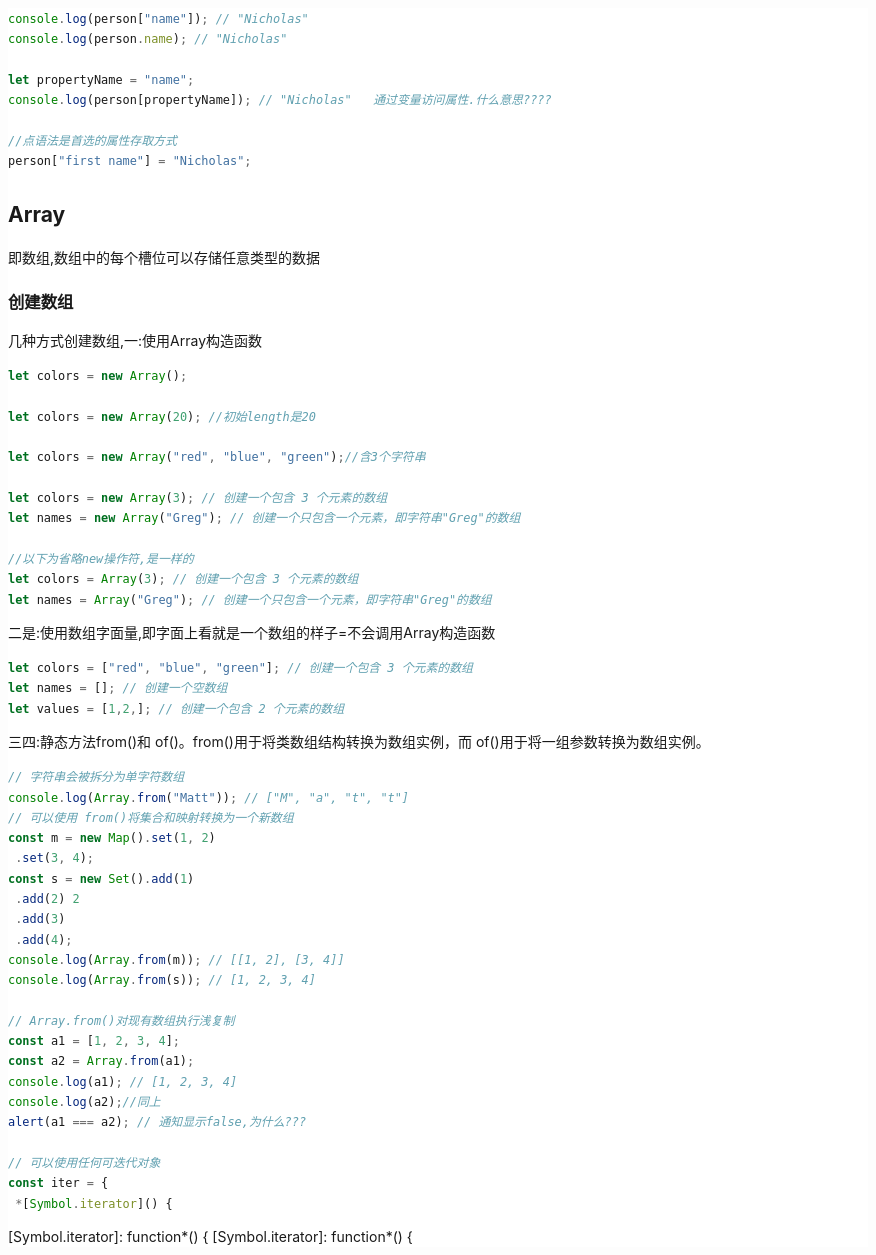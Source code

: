 ```js
console.log(person["name"]); // "Nicholas" 
console.log(person.name); // "Nicholas"

let propertyName = "name"; 
console.log(person[propertyName]); // "Nicholas"   通过变量访问属性.什么意思????

//点语法是首选的属性存取方式
person["first name"] = "Nicholas"; 
```

## Array

即数组,数组中的每个槽位可以存储任意类型的数据

### 创建数组

几种方式创建数组,一:使用Array构造函数

```js
let colors = new Array(); 

let colors = new Array(20); //初始length是20

let colors = new Array("red", "blue", "green");//含3个字符串

let colors = new Array(3); // 创建一个包含 3 个元素的数组
let names = new Array("Greg"); // 创建一个只包含一个元素，即字符串"Greg"的数组

//以下为省略new操作符,是一样的
let colors = Array(3); // 创建一个包含 3 个元素的数组
let names = Array("Greg"); // 创建一个只包含一个元素，即字符串"Greg"的数组
```

二是:使用数组字面量,即字面上看就是一个数组的样子=不会调用Array构造函数

```js
let colors = ["red", "blue", "green"]; // 创建一个包含 3 个元素的数组
let names = []; // 创建一个空数组
let values = [1,2,]; // 创建一个包含 2 个元素的数组
```

三四:静态方法from()和 of()。from()用于将类数组结构转换为数组实例，而 of()用于将一组参数转换为数组实例。

```js
// 字符串会被拆分为单字符数组
console.log(Array.from("Matt")); // ["M", "a", "t", "t"] 
// 可以使用 from()将集合和映射转换为一个新数组
const m = new Map().set(1, 2) 
 .set(3, 4); 
const s = new Set().add(1) 
 .add(2) 2
 .add(3) 
 .add(4); 
console.log(Array.from(m)); // [[1, 2], [3, 4]] 
console.log(Array.from(s)); // [1, 2, 3, 4] 

// Array.from()对现有数组执行浅复制
const a1 = [1, 2, 3, 4]; 
const a2 = Array.from(a1); 
console.log(a1); // [1, 2, 3, 4] 
console.log(a2);//同上
alert(a1 === a2); // 通知显示false,为什么???

// 可以使用任何可迭代对象
const iter = { 
 *[Symbol.iterator]() {
```

 [Symbol.isConcatSpreadable]: true, 
 [Symbol.iterator]: function*() { 
 [Symbol.iterator]: function*() { 